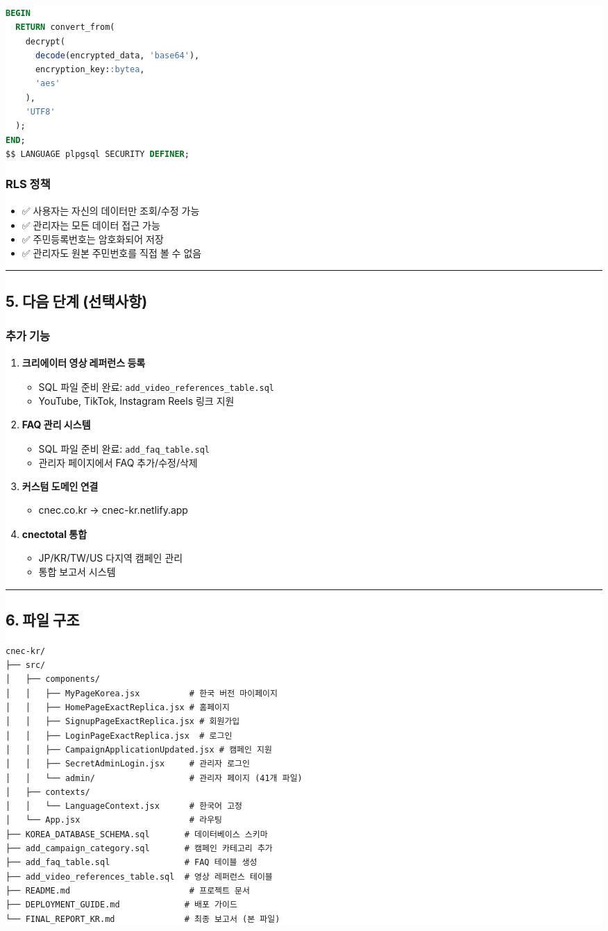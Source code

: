 ```sql
BEGIN
  RETURN convert_from(
    decrypt(
      decode(encrypted_data, 'base64'),
      encryption_key::bytea,
      'aes'
    ),
    'UTF8'
  );
END;
$$ LANGUAGE plpgsql SECURITY DEFINER;
```

### RLS 정책
- ✅ 사용자는 자신의 데이터만 조회/수정 가능
- ✅ 관리자는 모든 데이터 접근 가능
- ✅ 주민등록번호는 암호화되어 저장
- ✅ 관리자도 원본 주민번호를 직접 볼 수 없음

---

## 5. 다음 단계 (선택사항)

### 추가 기능
1. **크리에이터 영상 레퍼런스 등록**
   - SQL 파일 준비 완료: `add_video_references_table.sql`
   - YouTube, TikTok, Instagram Reels 링크 지원

2. **FAQ 관리 시스템**
   - SQL 파일 준비 완료: `add_faq_table.sql`
   - 관리자 페이지에서 FAQ 추가/수정/삭제

3. **커스텀 도메인 연결**
   - cnec.co.kr → cnec-kr.netlify.app

4. **cnectotal 통합**
   - JP/KR/TW/US 다지역 캠페인 관리
   - 통합 보고서 시스템

---

## 6. 파일 구조

```
cnec-kr/
├── src/
│   ├── components/
│   │   ├── MyPageKorea.jsx          # 한국 버전 마이페이지
│   │   ├── HomePageExactReplica.jsx # 홈페이지
│   │   ├── SignupPageExactReplica.jsx # 회원가입
│   │   ├── LoginPageExactReplica.jsx  # 로그인
│   │   ├── CampaignApplicationUpdated.jsx # 캠페인 지원
│   │   ├── SecretAdminLogin.jsx     # 관리자 로그인
│   │   └── admin/                   # 관리자 페이지 (41개 파일)
│   ├── contexts/
│   │   └── LanguageContext.jsx      # 한국어 고정
│   └── App.jsx                      # 라우팅
├── KOREA_DATABASE_SCHEMA.sql       # 데이터베이스 스키마
├── add_campaign_category.sql       # 캠페인 카테고리 추가
├── add_faq_table.sql               # FAQ 테이블 생성
├── add_video_references_table.sql  # 영상 레퍼런스 테이블
├── README.md                        # 프로젝트 문서
├── DEPLOYMENT_GUIDE.md             # 배포 가이드
└── FINAL_REPORT_KR.md              # 최종 보고서 (본 파일)
```